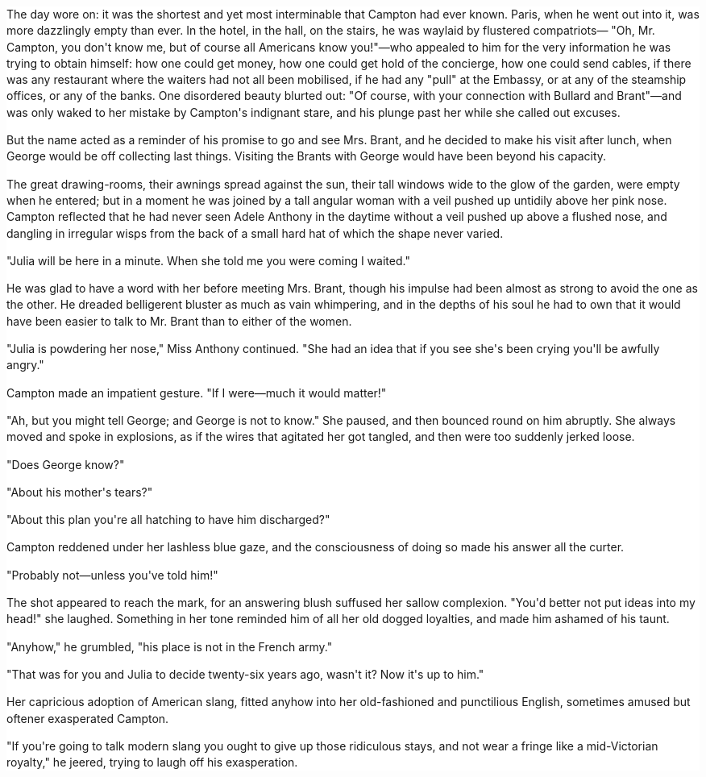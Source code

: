 The day wore on: it was the shortest and yet most interminable that Campton had ever known. Paris, when he went out into it, was more dazzlingly empty than ever. In the hotel, in the hall, on the stairs, he was waylaid by flustered compatriots— "Oh, Mr. Campton, you don't know me, but of course all Americans know you!"—who appealed to him for the very information he was trying to obtain himself: how one could get money, how one could get hold of the concierge, how one could send cables, if there was any restaurant where the waiters had not all been mobilised, if he had any "pull" at the Embassy, or at any of the steamship offices, or any of the banks. One disordered beauty blurted out: "Of course, with your connection with Bullard and Brant"—and was only waked to her mistake by Campton's indignant stare, and his plunge past her while she called out excuses.

But the name acted as a reminder of his promise to go and see Mrs. Brant, and he decided to make his visit after lunch, when George would be off collecting last things. Visiting the Brants with George would have been beyond his capacity.

The great drawing-rooms, their awnings spread against the sun, their tall windows wide to the glow of the garden, were empty when he entered; but in a moment he was joined by a tall angular woman with a veil pushed up untidily above her pink nose. Campton reflected that he had never seen Adele Anthony in the daytime without a veil pushed up above a flushed nose, and dangling in irregular wisps from the back of a small hard hat of which the shape never varied.

"Julia will be here in a minute. When she told me you were coming I waited."

He was glad to have a word with her before meeting Mrs. Brant, though his impulse had been almost as strong to avoid the one as the other. He dreaded belligerent bluster as much as vain whimpering, and in the depths of his soul he had to own that it would have been easier to talk to Mr. Brant than to either of the women.

"Julia is powdering her nose," Miss Anthony continued. "She had an idea that if you see she's been crying you'll be awfully angry."

Campton made an impatient gesture. "If I were—much it would matter!"

"Ah, but you might tell George; and George is not to know." She paused, and then bounced round on him abruptly. She always moved and spoke in explosions, as if the wires that agitated her got tangled, and then were too suddenly jerked loose.

"Does George know?"

"About his mother's tears?"

"About this plan you're all hatching to have him discharged?"

Campton reddened under her lashless blue gaze, and the consciousness of doing so made his answer all the curter.

"Probably not—unless you've told him!"

The shot appeared to reach the mark, for an answering blush suffused her sallow complexion. "You'd better not put ideas into my head!" she laughed. Something in her tone reminded him of all her old dogged loyalties, and made him ashamed of his taunt.

"Anyhow," he grumbled, "his place is not in the French army."

"That was for you and Julia to decide twenty-six years ago, wasn't it? Now it's up to him."

Her capricious adoption of American slang, fitted anyhow into her old-fashioned and punctilious English, sometimes amused but oftener exasperated Campton.

"If you're going to talk modern slang you ought to give up those ridiculous stays, and not wear a fringe like a mid-Victorian royalty," he jeered, trying to laugh off his exasperation.
